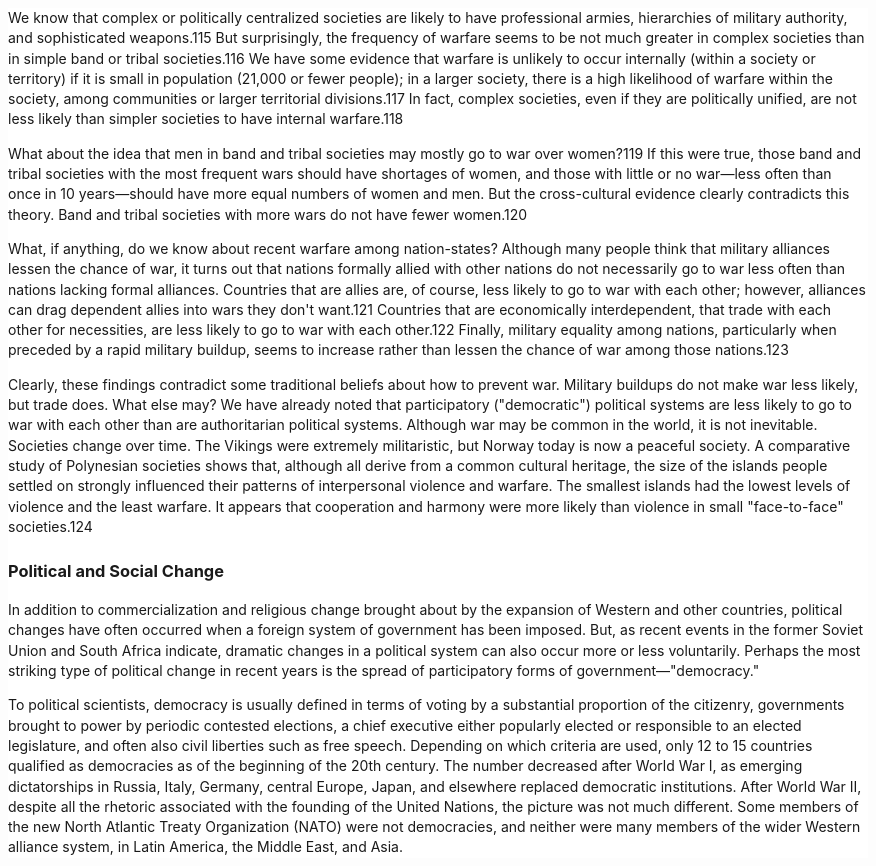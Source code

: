 We know that complex or politically centralized societies are likely to have professional armies, hierarchies of military authority, and sophisticated weapons.115 But surprisingly, the frequency of warfare seems to be not much greater in complex societies than in simple band or tribal societies.116 We have some evidence that warfare is unlikely to occur internally (within a society or territory) if it is small in population (21,000 or fewer people); in a larger society, there is a high likelihood of warfare within the society, among communities or larger territorial divisions.117 In fact, complex societies, even if they are politically unified, are not less likely than simpler societies to have internal warfare.118

What about the idea that men in band and tribal societies may mostly go to war over women?119 If this were true, those band and tribal societies with the most frequent wars should have shortages of women, and those with little or no war—less often than once in 10 years—should have more equal numbers of women and men. But the cross-cultural evidence clearly contradicts this theory. Band and tribal societies with more wars do not have fewer women.120

What, if anything, do we know about recent warfare among nation-states? Although many people think that military alliances lessen the chance of war, it turns out that nations formally allied with other nations do not necessarily go to war less often than nations lacking formal alliances. Countries that are allies are, of course, less likely to go to war with each other; however, alliances can drag dependent allies into wars they don't want.121 Countries that are economically interdependent, that trade with each other for necessities, are less likely to go to war with each other.122 Finally, military equality among nations, particularly when preceded by a rapid military buildup, seems to increase rather than lessen the chance of war among those nations.123

Clearly, these findings contradict some traditional beliefs about how to prevent war. Military buildups do not make war less likely, but trade does. What else may? We have already noted that participatory ("democratic") political systems are less likely to go to war with each other than are authoritarian political systems. Although war may be common in the world, it is not inevitable. Societies change over time. The Vikings were extremely militaristic, but Norway today is now a peaceful society. A comparative study of Polynesian societies shows that, although all derive from a common cultural heritage, the size of the islands people settled on strongly influenced their patterns of interpersonal violence and warfare. The smallest islands had the lowest levels of violence and the least warfare. It appears that cooperation and harmony were more likely than violence in small "face-to-face" societies.124

### Political and Social Change

In addition to commercialization and religious change brought about by the expansion of Western and other countries, political changes have often occurred when a foreign system of government has been imposed. But, as recent events in the former Soviet Union and South Africa indicate, dramatic changes in a political system can also occur more or less voluntarily. Perhaps the most striking type of political change in recent years is the spread of participatory forms of government—"democracy."

To political scientists, democracy is usually defined in terms of voting by a substantial proportion of the citizenry, governments brought to power by periodic contested elections, a chief executive either popularly elected or responsible to an elected legislature, and often also civil liberties such as free speech. Depending on which criteria are used, only 12 to 15 countries qualified as democracies as of the beginning of the 20th century. The number decreased after World War I, as emerging dictatorships in Russia, Italy, Germany, central Europe, Japan, and elsewhere replaced democratic institutions. After World War II, despite all the rhetoric associated with the founding of the United Nations, the picture was not much different. Some members of the new North Atlantic Treaty Organization (NATO) were not democracies, and neither were many members of the wider Western alliance system, in Latin America, the Middle East, and Asia.
